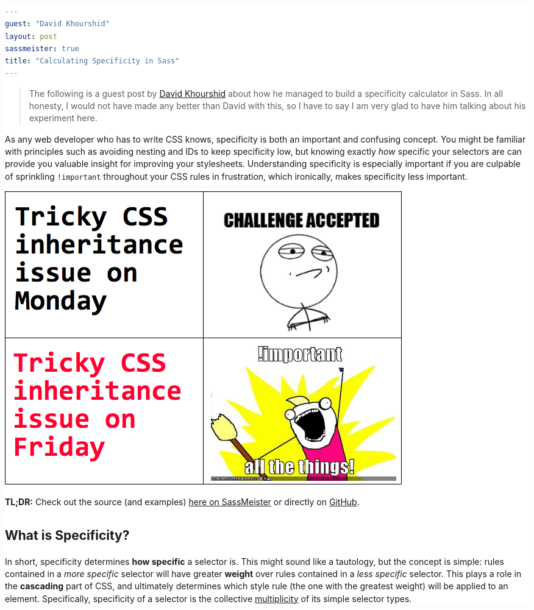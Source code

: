 ```yaml
---
guest: "David Khourshid"
layout: post
sassmeister: true
title: "Calculating Specificity in Sass"
---
```


> The following is a guest post by [David Khourshid](https://twitter.com/davidkpiano) about how he managed to build a specificity calculator in Sass. In all honesty, I would not have made any better than David with this, so I have to say I am very glad to have him talking about his experiment here.

As any web developer who has to write CSS knows, specificity is both an important and confusing concept. You might be familiar with principles such as avoiding nesting and IDs to keep specificity low, but knowing exactly *how* specific your selectors are can provide you valuable insight for improving your stylesheets. Understanding specificity is especially important if you are culpable of sprinkling `!important` throughout your CSS rules in frustration, which ironically, makes specificity less important.

![CSS Specificity issue](/images/specificity-in-sass/important.png)

**TL;DR:** Check out the source (and examples) [here on SassMeister](http://sassmeister.com/gist/dbf20a242bcccd1d789c) or directly on [GitHub](https://github.com/davidkpiano/sass-specificity).

## What is Specificity?

In short, specificity determines **how specific** a selector is. This might sound like a tautology, but the concept is simple: rules contained in a *more specific* selector will have greater **weight** over rules contained in a *less specific* selector. This plays a role in the **cascading** part of CSS, and ultimately determines which style rule (the one with the greatest weight) will be applied to an element. Specifically, specificity of a selector is the collective [multiplicity](http://en.wikipedia.org/wiki/Multiplicity_(mathematics)) of its simple selector types.
